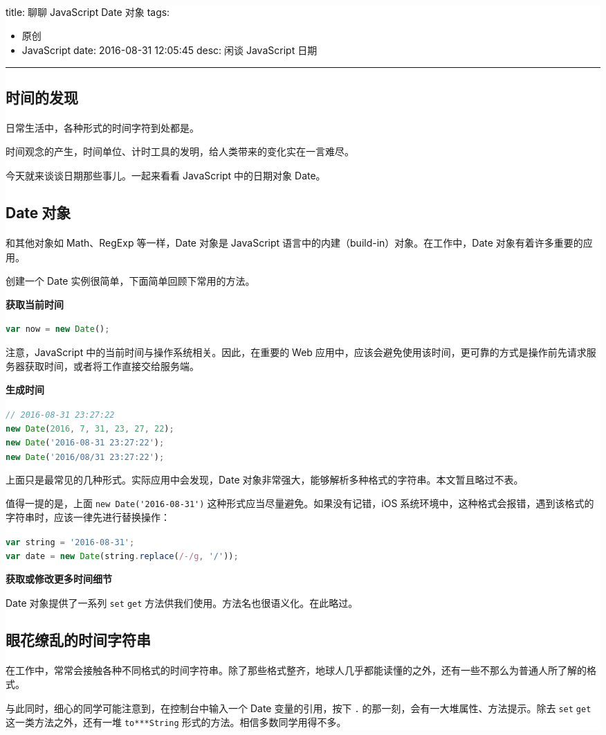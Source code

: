 title: 聊聊 JavaScript Date 对象
tags:
  - 原创
  - JavaScript
date: 2016-08-31 12:05:45
desc: 闲谈 JavaScript 日期
---

## 时间的发现

日常生活中，各种形式的时间字符到处都是。

时间观念的产生，时间单位、计时工具的发明，给人类带来的变化实在一言难尽。

今天就来谈谈日期那些事儿。一起来看看 JavaScript 中的日期对象 Date。

## Date 对象

和其他对象如 Math、RegExp 等一样，Date 对象是 JavaScript 语言中的内建（build-in）对象。在工作中，Date 对象有着许多重要的应用。

创建一个 Date 实例很简单，下面简单回顾下常用的方法。

**获取当前时间**

```javascript
var now = new Date();
```

注意，JavaScript 中的当前时间与操作系统相关。因此，在重要的 Web 应用中，应该会避免使用该时间，更可靠的方式是操作前先请求服务器获取时间，或者将工作直接交给服务端。

**生成时间**

```javascript
// 2016-08-31 23:27:22
new Date(2016, 7, 31, 23, 27, 22);
new Date('2016-08-31 23:27:22');
new Date('2016/08/31 23:27:22');
```
上面只是最常见的几种形式。实际应用中会发现，Date 对象非常强大，能够解析多种格式的字符串。本文暂且略过不表。

值得一提的是，上面 `new Date('2016-08-31')` 这种形式应当尽量避免。如果没有记错，iOS 系统环境中，这种格式会报错，遇到该格式的字符串时，应该一律先进行替换操作：

```javascript
var string = '2016-08-31';
var date = new Date(string.replace(/-/g, '/'));
```

**获取或修改更多时间细节**

Date 对象提供了一系列 `set` `get` 方法供我们使用。方法名也很语义化。在此略过。


## 眼花缭乱的时间字符串

在工作中，常常会接触各种不同格式的时间字符串。除了那些格式整齐，地球人几乎都能读懂的之外，还有一些不那么为普通人所了解的格式。

与此同时，细心的同学可能注意到，在控制台中输入一个 Date 变量的引用，按下 `.` 的那一刻，会有一大堆属性、方法提示。除去 `set` `get` 这一类方法之外，还有一堆 `to***String` 形式的方法。相信多数同学用得不多。

